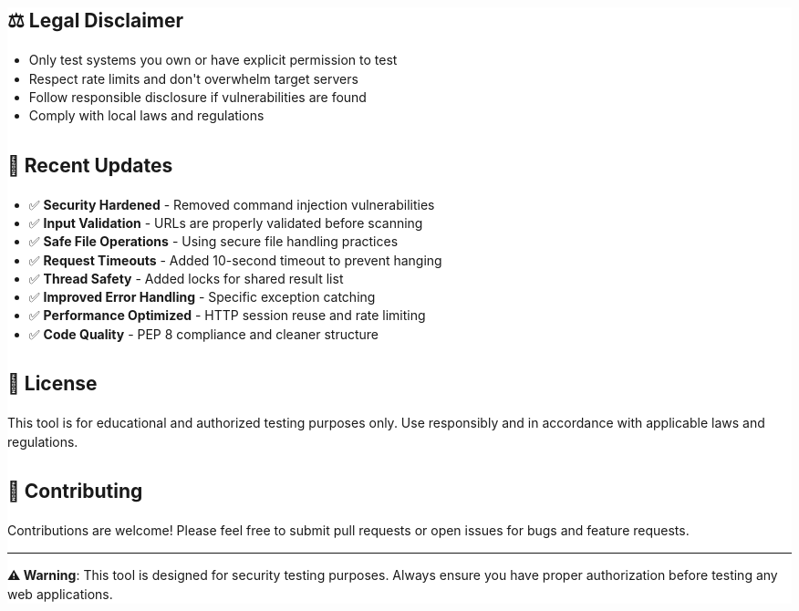## ⚖️ Legal Disclaimer

- Only test systems you own or have explicit permission to test
- Respect rate limits and don't overwhelm target servers
- Follow responsible disclosure if vulnerabilities are found
- Comply with local laws and regulations

## 🔄 Recent Updates

- ✅ **Security Hardened** - Removed command injection vulnerabilities
- ✅ **Input Validation** - URLs are properly validated before scanning
- ✅ **Safe File Operations** - Using secure file handling practices
- ✅ **Request Timeouts** - Added 10-second timeout to prevent hanging
- ✅ **Thread Safety** - Added locks for shared result list
- ✅ **Improved Error Handling** - Specific exception catching
- ✅ **Performance Optimized** - HTTP session reuse and rate limiting
- ✅ **Code Quality** - PEP 8 compliance and cleaner structure

## 📄 License

This tool is for educational and authorized testing purposes only. Use responsibly and in accordance with applicable laws and regulations.

## 🤝 Contributing

Contributions are welcome! Please feel free to submit pull requests or open issues for bugs and feature requests.

---

**⚠️ Warning**: This tool is designed for security testing purposes. Always ensure you have proper authorization before testing any web applications.